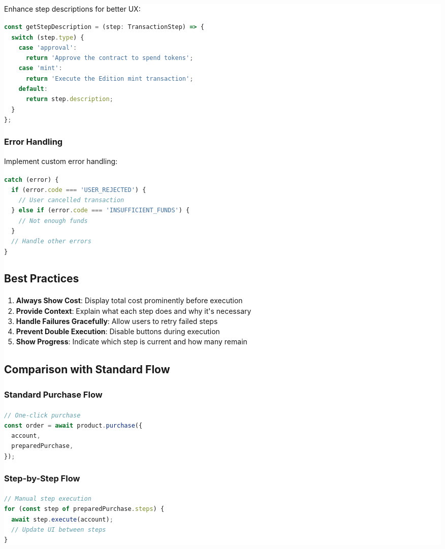 Enhance step descriptions for better UX:

```typescript
const getStepDescription = (step: TransactionStep) => {
  switch (step.type) {
    case 'approval':
      return 'Approve the contract to spend tokens';
    case 'mint':
      return 'Execute the Edition mint transaction';
    default:
      return step.description;
  }
};
```

### Error Handling

Implement custom error handling:

```typescript
catch (error) {
  if (error.code === 'USER_REJECTED') {
    // User cancelled transaction
  } else if (error.code === 'INSUFFICIENT_FUNDS') {
    // Not enough funds
  }
  // Handle other errors
}
```

## Best Practices

1. **Always Show Cost**: Display total cost prominently before execution
2. **Provide Context**: Explain what each step does and why it's necessary
3. **Handle Failures Gracefully**: Allow users to retry failed steps
4. **Prevent Double Execution**: Disable buttons during execution
5. **Show Progress**: Indicate which step is current and how many remain

## Comparison with Standard Flow

### Standard Purchase Flow

```typescript
// One-click purchase
const order = await product.purchase({
  account,
  preparedPurchase,
});
```

### Step-by-Step Flow

```typescript
// Manual step execution
for (const step of preparedPurchase.steps) {
  await step.execute(account);
  // Update UI between steps
}
```
